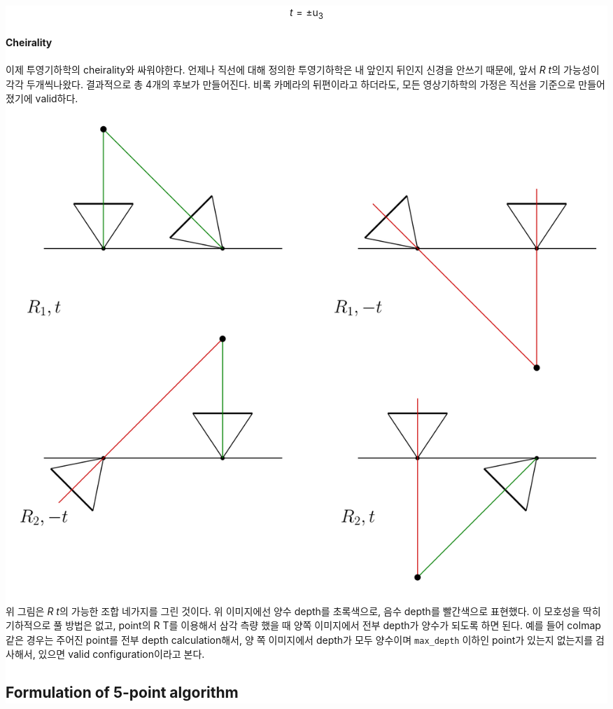 $$
t=\pm \mathrm{u}_3
$$

#### Cheirality

이제 투영기하학의 cheirality와 싸워야한다. 언제나 직선에 대해 정의한 투영기하학은 내 앞인지 뒤인지 신경을 안쓰기 때문에, 앞서 $R$ $t$의 가능성이 각각 두개씩나왔다. 결과적으로 총 4개의 후보가 만들어진다. 비록 카메라의 뒤편이라고 하더라도, 모든 영상기하학의 가정은 직선을 기준으로 만들어졌기에 valid하다.

![Essential cheirality](essential-cheirality.svg "4 Possible solutions of Essential matrix decompose")

위 그림은 $R$ $t$의 가능한 조합 네가지를 그린 것이다. 위 이미지에선 양수 depth를 초록색으로, 음수 depth를 빨간색으로 표현했다. 이 모호성을 딱히 기하적으로 풀 방법은 없고, point의 R T를 이용해서 삼각 측량 했을 때 양쪽 이미지에서 전부 depth가 양수가 되도록 하면 된다. 예를 들어 colmap같은 경우는 주어진 point를 전부 depth calculation해서, 양 쪽 이미지에서 depth가 모두 양수이며 `max_depth` 이하인 point가 있는지 없는지를 검사해서, 있으면 valid configuration이라고 본다.

## Formulation of 5-point algorithm
